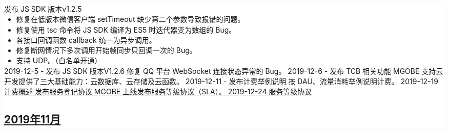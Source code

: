 
<tr>
<td>发布 JS SDK 版本v1.2.5</td>
<td >

<ul style="margin:0;">
<li>修复在低版本微信客户端 setTimeout 缺少第二个参数导致报错的问题。</li>
<li>修复使用 tsc 命令将 JS SDK 编译为 ES5 时迭代器变为数组的 Bug。</li>
<li>各接口回调函数 callback 统一为异步调用。</li>
<li>修复断网情况下多次调用开始帧同步只回调一次的 Bug。</li>
<li>支持 UDP。（白名单开通）</li>
</ul>

</td> 
<td>2019-12-5</td> 
<td>-</td>
</tr>

<tr>
<td>发布 JS SDK 版本V1.2.6</td>
<td >
修复 QQ 平台 WebSocket 连接状态异常的 Bug。 
</td> 
<td>2019-12-6</td> 
<td>-</td>
</tr>

<tr>
<td>发布 TCB 相关功能</td>
<td >
 	MGOBE 支持云开发提供了三大基础能力：云数据库、云存储及云函数。 
</td> 
<td>2019-12-11</td> 
<td>-</td>
</tr>

<tr>
<td>发布计费举例说明</td>
<td >按 DAU、流量消耗举例说明计费。 </td> 
<td>2019-12-19</td> 
<td><a href="https://cloud.tencent.com/document/product/1038/33293">计费概述</td>
</tr>

<tr>
<td>发布服务登记协议</td>
<td > MGOBE 上线发布服务等级协议（SLA）。 </td> 
<td>2019-12-24</td> 
<td><a href="https://cloud.tencent.com/document/product/1038/40423">服务等级协议</td>
</tr>
</tbody></table>





## 2019年11月
